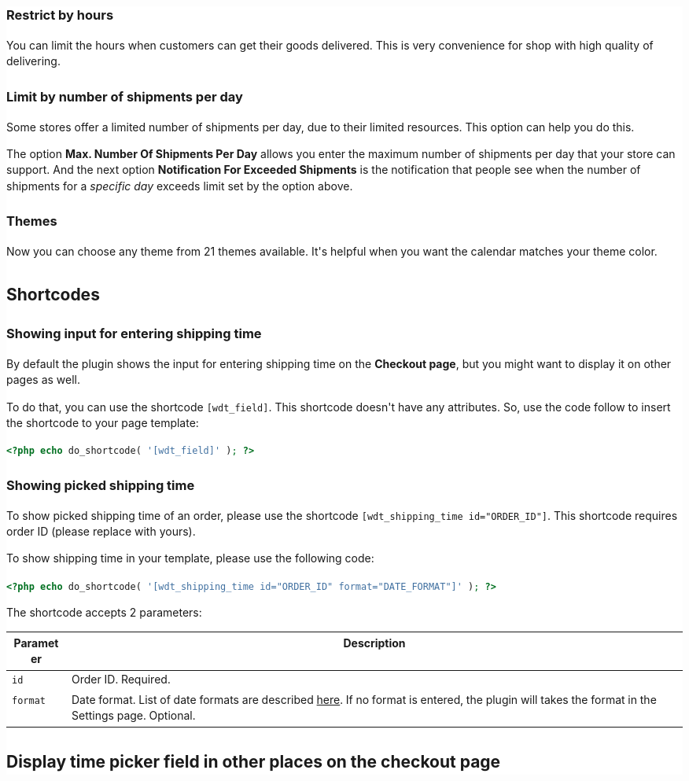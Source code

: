### Restrict by hours

You can limit the hours when customers can get their goods delivered. This is very convenience for shop with high quality of delivering.

### Limit by number of shipments per day

Some stores offer a limited number of shipments per day, due to their limited resources. This option can help you do this.

The option **Max. Number Of Shipments Per Day** allows you enter the maximum number of shipments per day that your store can support. And the next option **Notification For Exceeded Shipments** is the notification that people see when the number of shipments for a *specific day* exceeds limit set by the option above.

### Themes

Now you can choose any theme from 21 themes available. It's helpful when you want the calendar matches your theme color.

## Shortcodes

### Showing input for entering shipping time

By default the plugin shows the input for entering shipping time on the **Checkout page**, but you might want to display it on other pages as well.

To do that, you can use the shortcode `[wdt_field]`. This shortcode doesn't have any attributes. So, use the code follow to insert the shortcode to your page template:

```php
<?php echo do_shortcode( '[wdt_field]' ); ?>
```

### Showing picked shipping time

To show picked shipping time of an order, please use the shortcode `[wdt_shipping_time id="ORDER_ID"]`. This shortcode requires order ID (please replace with yours).

To show shipping time in your template, please use the following code:

```php
<?php echo do_shortcode( '[wdt_shipping_time id="ORDER_ID" format="DATE_FORMAT"]' ); ?>
```

The shortcode accepts 2 parameters:

Parameter|Description
---|---
`id`|Order ID. Required.
`format`|Date format. List of date formats are described [here](http://codex.wordpress.org/Formatting_Date_and_Time). If no format is entered, the plugin will takes the format in the Settings page. Optional.

## Display time picker field in other places on the checkout page

